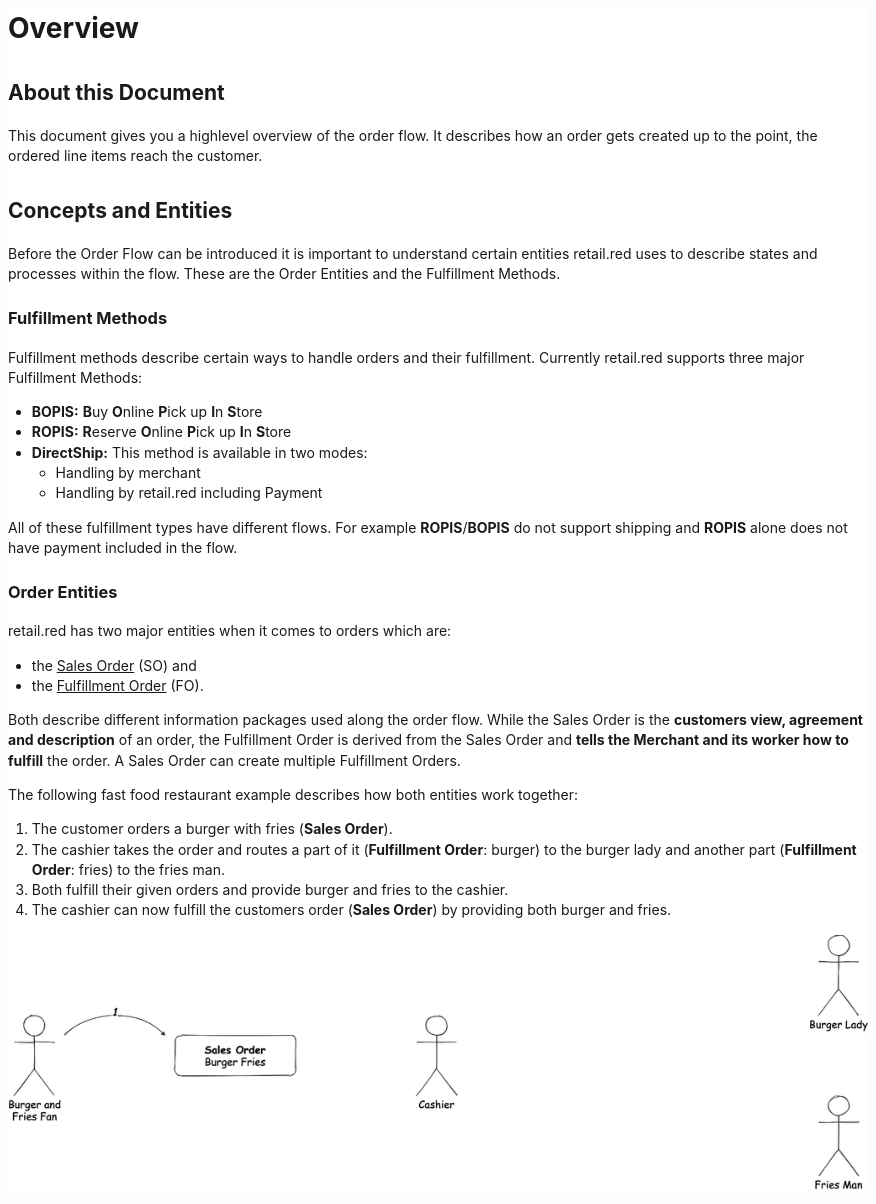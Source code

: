# Overview

## About this Document

This document gives you a highlevel overview of the order flow. It describes how an order gets created up to the point, the ordered line items reach the customer.

## Concepts and Entities

Before the Order Flow can be introduced it is important to understand certain entities retail.red uses to describe states and processes within the flow. These are the Order Entities and the Fulfillment Methods.

### Fulfillment Methods

Fulfillment methods describe certain ways to handle orders and their fulfillment. Currently retail.red supports three major Fulfillment Methods:

- **BOPIS:** **B**uy **O**nline **P**ick up **I**n **S**tore
- **ROPIS:** **R**eserve **O**nline **P**ick up **I**n **S**tore
- **DirectShip:** This method is available in two modes:
  - Handling by merchant
  - Handling by retail.red including Payment

All of these fulfillment types have different flows. For example **ROPIS**/**BOPIS** do not support shipping and **ROPIS** alone does not have payment included in the flow.

### Order Entities

retail.red has two major entities when it comes to orders which are:

- the [Sales Order](#sales-order) (SO) and
- the [Fulfillment Order](#fulfillment-order) (FO).

Both describe different information packages used along the order flow. While the Sales Order is the **customers view, agreement and description** of an order, the Fulfillment Order is derived from the Sales Order and **tells the Merchant and its worker how to fulfill** the order. A Sales Order can create multiple Fulfillment Orders.

The following fast food restaurant example describes how both entities work together:

1. The customer orders a burger with fries (**Sales Order**).
2. The cashier takes the order and routes a part of it (**Fulfillment Order**: burger) to the burger lady and another part (**Fulfillment Order**: fries) to the fries man.
3. Both fulfill their given orders and provide burger and fries to the cashier.
4. The cashier can now fulfill the customers order (**Sales Order**) by providing both burger and fries.



![](../../../../assets/order.gif)
